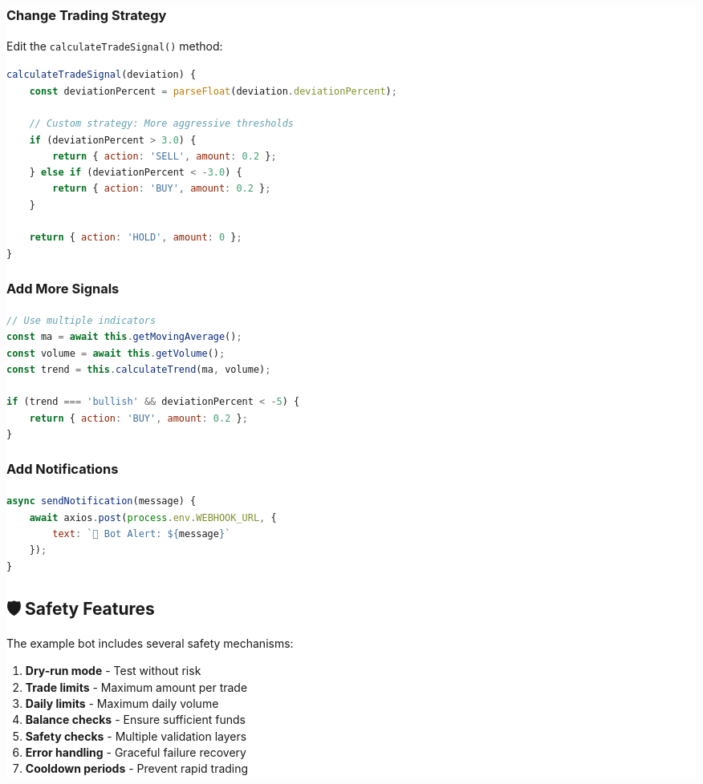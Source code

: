 ### Change Trading Strategy

Edit the `calculateTradeSignal()` method:

```javascript
calculateTradeSignal(deviation) {
    const deviationPercent = parseFloat(deviation.deviationPercent);
    
    // Custom strategy: More aggressive thresholds
    if (deviationPercent > 3.0) {
        return { action: 'SELL', amount: 0.2 };
    } else if (deviationPercent < -3.0) {
        return { action: 'BUY', amount: 0.2 };
    }
    
    return { action: 'HOLD', amount: 0 };
}
```

### Add More Signals

```javascript
// Use multiple indicators
const ma = await this.getMovingAverage();
const volume = await this.getVolume();
const trend = this.calculateTrend(ma, volume);

if (trend === 'bullish' && deviationPercent < -5) {
    return { action: 'BUY', amount: 0.2 };
}
```

### Add Notifications

```javascript
async sendNotification(message) {
    await axios.post(process.env.WEBHOOK_URL, {
        text: `🤖 Bot Alert: ${message}`
    });
}
```

## 🛡️ Safety Features

The example bot includes several safety mechanisms:

1. **Dry-run mode** - Test without risk
2. **Trade limits** - Maximum amount per trade
3. **Daily limits** - Maximum daily volume
4. **Balance checks** - Ensure sufficient funds
5. **Safety checks** - Multiple validation layers
6. **Error handling** - Graceful failure recovery
7. **Cooldown periods** - Prevent rapid trading
